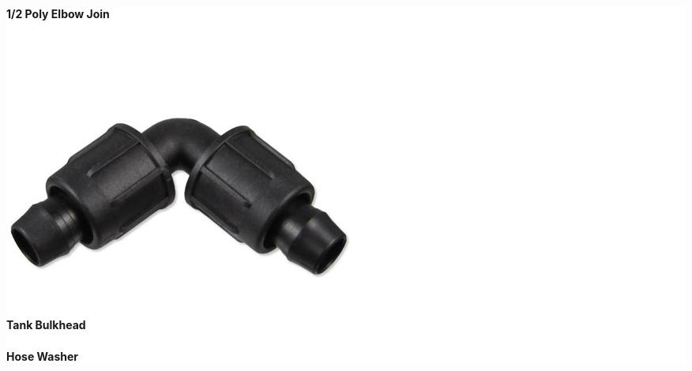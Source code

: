 #### 1/2 Poly Elbow Join

![1/2 poly tubing elbow join](images/equipment/1-2-poly-elbow-join.jpeg)

#### Tank Bulkhead
#### Hose Washer
